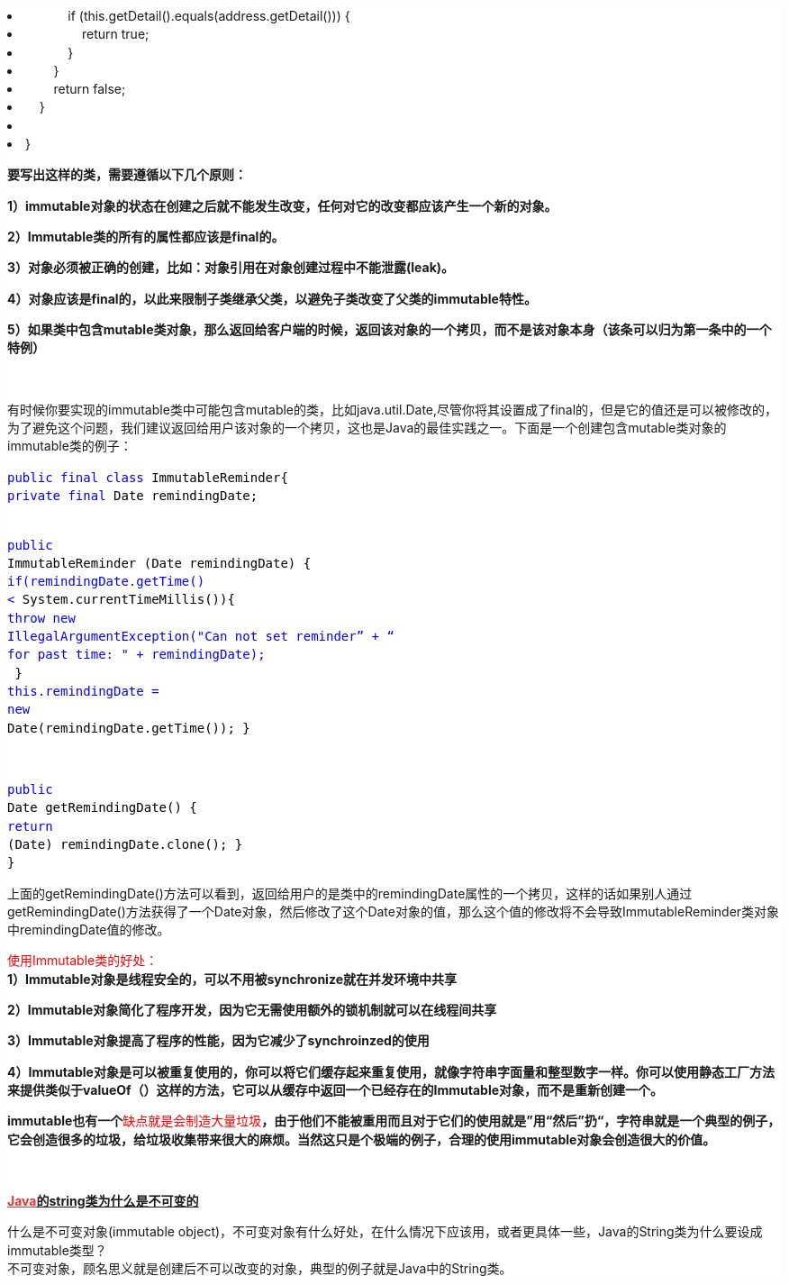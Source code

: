 <li class="alt">&nbsp;&nbsp;&nbsp;&nbsp;&nbsp;&nbsp;&nbsp;&nbsp;&nbsp;&nbsp;&nbsp;&nbsp;<span class="keyword">if&nbsp;(<span class="keyword">this.getDetail().equals(address.getDetail()))&nbsp;{&nbsp;&nbsp;</span></span></li>
<li>&nbsp;&nbsp;&nbsp;&nbsp;&nbsp;&nbsp;&nbsp;&nbsp;&nbsp;&nbsp;&nbsp;&nbsp;&nbsp;&nbsp;&nbsp;&nbsp;<span class="keyword">return&nbsp;<span class="keyword">true;&nbsp;&nbsp;</span></span></li>
<li class="alt">&nbsp;&nbsp;&nbsp;&nbsp;&nbsp;&nbsp;&nbsp;&nbsp;&nbsp;&nbsp;&nbsp;&nbsp;}&nbsp;&nbsp;</li>
<li>&nbsp;&nbsp;&nbsp;&nbsp;&nbsp;&nbsp;&nbsp;&nbsp;}&nbsp;&nbsp;</li>
<li class="alt">&nbsp;&nbsp;&nbsp;&nbsp;&nbsp;&nbsp;&nbsp;&nbsp;<span class="keyword">return&nbsp;<span class="keyword">false;&nbsp;&nbsp;</span></span></li>
<li>&nbsp;&nbsp;&nbsp;&nbsp;}&nbsp;&nbsp;</li>
<li class="alt">&nbsp;&nbsp;</li>
<li>}&nbsp;</li>
</ol>
<p><strong>要写出这样的类，需要遵循以下几个原则：</strong></p>
<p><strong>1）immutable对象的状态在创建之后就不能发生改变，任何对它的改变都应该产生一个新的对象。</strong></p>
<p><strong>2）Immutable类的所有的属性都应该是final的。</strong></p>
<p><strong>3）对象必须被正确的创建，比如：对象引用在对象创建过程中不能泄露(leak)。</strong></p>
<p><strong>4）对象应该是final的，以此来限制子类继承父类，以避免子类改变了父类的immutable特性。</strong></p>
<p><strong>5）如果类中包含mutable类对象，那么返回给客户端的时候，返回该对象的一个拷贝，而不是该对象本身（该条可以归为第一条中的一个特例）</strong></p>
<p><br>
</p>
<p>有时候你要实现的immutable类中可能包含mutable的类，比如java.util.Date,尽管你将其设置成了final的，但是它的值还是可以被修改的，为了避免这个问题，我们建议返回给用户该对象的一个拷贝，这也是Java的最佳实践之一。下面是一个创建包含mutable类对象的immutable类的例子：</p>
<pre><span style="color: #0000ff;">public <span style="color: #0000ff;">final <span style="color: #0000ff;">class<span style="color: #000000;"> ImmutableReminder{
<span style="color: #0000ff;">private <span style="color: #0000ff;">final<span style="color: #000000;"> Date remindingDate;

<span style="color: #0000ff;">public<span style="color: #000000;"> ImmutableReminder (Date remindingDate) {
<span style="color: #0000ff;">if(remindingDate.getTime() &lt;<span style="color: #000000;"> System.currentTimeMillis()){
<span style="color: #0000ff;">throw <span style="color: #0000ff;">new IllegalArgumentException("Can not set reminder” +
“ <span style="color: #0000ff;">for past time: " + remindingDate);
<span style="color: #000000;">        }
<span style="color: #0000ff;">this.remindingDate = <span style="color: #0000ff;">new<span style="color: #000000;"> Date(remindingDate.getTime());
}

<span style="color: #0000ff;">public<span style="color: #000000;"> Date getRemindingDate() {
<span style="color: #0000ff;">return<span style="color: #000000;"> (Date) remindingDate.clone();
}
}</span></span></span></span></span></span></span></span></span></span></span></span></span></span></span></span></span></span></span></span></span></span></pre>
<p>上面的getRemindingDate()方法可以看到，返回给用户的是类中的remindingDate属性的一个拷贝，这样的话如果别人通过getRemindingDate()方法获得了一个Date对象，然后修改了这个Date对象的值，那么这个值的修改将不会导致ImmutableReminder类对象中remindingDate值的修改。</p>
<p><span style="color: #ff0000;">使用Immutable类的好处：</span><br><strong>1）Immutable对象是线程安全的，可以不用被synchronize就在并发环境中共享</strong></p>
<p><strong>2）Immutable对象简化了程序开发，因为它无需使用额外的锁机制就可以在线程间共享</strong></p>
<p><strong>3）Immutable对象提高了程序的性能，因为它减少了synchroinzed的使用</strong></p>
<p><strong>4）Immutable对象是可以被重复使用的，你可以将它们缓存起来重复使用，就像字符串字面量和整型数字一样。你可以使用静态工厂方法来提供类似于valueOf（）这样的方法，它可以从缓存中返回一个已经存在的Immutable对象，而不是重新创建一个。</strong> </p>
<p><strong>immutable也有一个</strong><span style="color: #ff0000;">缺点就是会制造大量垃圾</span><strong>，由于他们不能被重用而且对于它们的使用就是”用“然后”扔“，字符串就是一个典型的例子，它会创造很多的垃圾，给垃圾收集带来很大的麻烦。当然这只是个极端的例子，合理的使用immutable对象会创造很大的价值。</strong></p>
<p>&nbsp;</p>
<p><strong><span style="text-decoration: underline;"><a class="replace_word" style="color: #df3434; font-weight: bold;" title="Java SE知识库" href="http://lib.csdn.net/base/javase" target="_blank">Java</a>的string类为什么是不可变的</span></strong><br>
</p>
<p>什么是不可变对象(immutable object)，不可变对象有什么好处，在什么情况下应该用，或者更具体一些，Java的String类为什么要设成immutable类型？<br>
不可变对象，顾名思义就是创建后不可以改变的对象，典型的例子就是Java中的String类。<br>